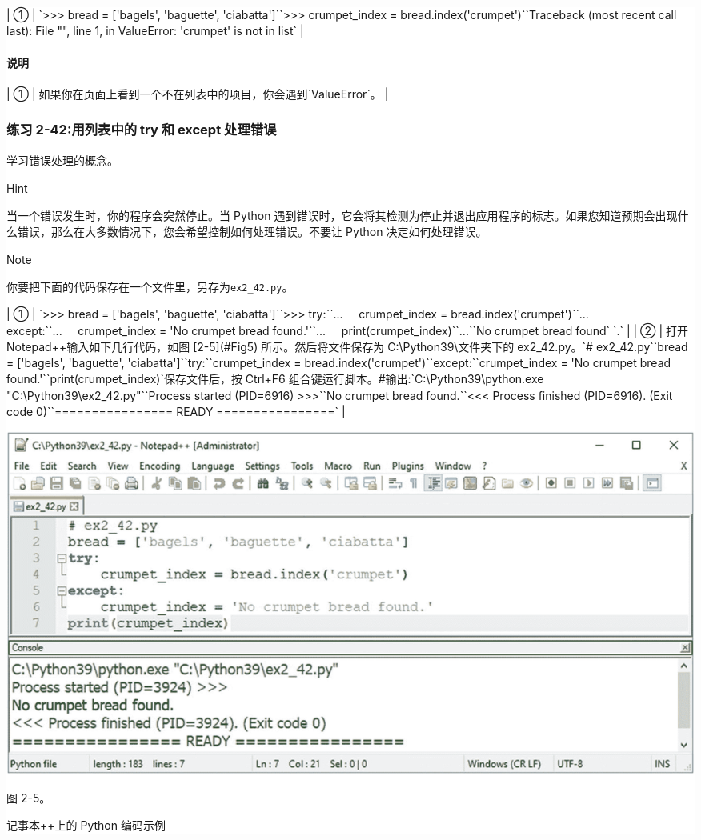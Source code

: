 <colgroup><col class="tcol1 align-left"> <col class="tcol2 align-left"></colgroup> 
| ① | `>>> bread = ['bagels', 'baguette', 'ciabatta']``>>> crumpet_index = bread.index('crumpet')``Traceback (most recent call last): File "<stdin>", line 1, in <module> ValueError: 'crumpet' is not in list` |

#### 说明

<colgroup><col class="tcol1 align-left"> <col class="tcol2 align-left"></colgroup> 
| ① | 如果你在页面上看到一个不在列表中的项目，你会遇到`ValueError`。 |

### 练习 2-42:用列表中的 try 和 except 处理错误

学习错误处理的概念。

Hint

当一个错误发生时，你的程序会突然停止。当 Python 遇到错误时，它会将其检测为停止并退出应用程序的标志。如果您知道预期会出现什么错误，那么在大多数情况下，您会希望控制如何处理错误。不要让 Python 决定如何处理错误。

Note

你要把下面的代码保存在一个文件里，另存为`ex2_42.py`。

<colgroup><col class="tcol1 align-left"> <col class="tcol2 align-left"></colgroup> 
| ① | `>>> bread = ['bagels', 'baguette', 'ciabatta']``>>> try:``...     crumpet_index = bread.index('crumpet')``... except:``...     crumpet_index = 'No crumpet bread found.'``...     print(crumpet_index)``...``No crumpet bread found` `.` |
| ② | 打开 Notepad++输入如下几行代码，如图 [2-5](#Fig5) 所示。然后将文件保存为 C:\Python39\文件夹下的 ex2_42.py。`# ex2_42.py``bread = ['bagels', 'baguette', 'ciabatta']``try:``crumpet_index = bread.index('crumpet')``except:``crumpet_index = 'No crumpet bread found.'``print(crumpet_index)`保存文件后，按 Ctrl+F6 组合键运行脚本。#输出:`C:\Python39\python.exe "C:\Python39\ex2_42.py"``Process started (PID=6916) >>>``No crumpet bread found.``<<< Process finished (PID=6916). (Exit code 0)``================ READY ================` |

![img/492721_1_En_2_Fig5_HTML.jpg](img/492721_1_En_2_Fig5_HTML.jpg)

图 2-5。

记事本++上的 Python 编码示例
